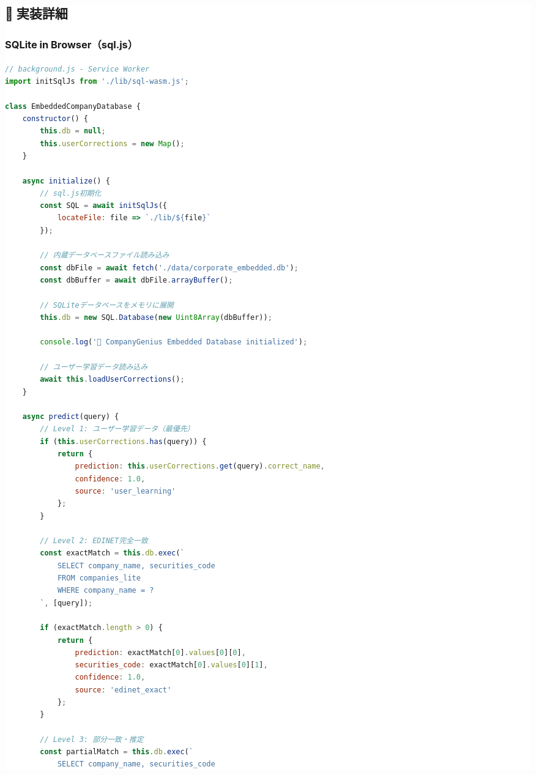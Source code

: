 
## 🔧 実装詳細

### SQLite in Browser（sql.js）

```javascript
// background.js - Service Worker
import initSqlJs from './lib/sql-wasm.js';

class EmbeddedCompanyDatabase {
    constructor() {
        this.db = null;
        this.userCorrections = new Map();
    }
    
    async initialize() {
        // sql.js初期化
        const SQL = await initSqlJs({
            locateFile: file => `./lib/${file}`
        });
        
        // 内蔵データベースファイル読み込み
        const dbFile = await fetch('./data/corporate_embedded.db');
        const dbBuffer = await dbFile.arrayBuffer();
        
        // SQLiteデータベースをメモリに展開
        this.db = new SQL.Database(new Uint8Array(dbBuffer));
        
        console.log('🔗 CompanyGenius Embedded Database initialized');
        
        // ユーザー学習データ読み込み
        await this.loadUserCorrections();
    }
    
    async predict(query) {
        // Level 1: ユーザー学習データ（最優先）
        if (this.userCorrections.has(query)) {
            return {
                prediction: this.userCorrections.get(query).correct_name,
                confidence: 1.0,
                source: 'user_learning'
            };
        }
        
        // Level 2: EDINET完全一致
        const exactMatch = this.db.exec(`
            SELECT company_name, securities_code 
            FROM companies_lite 
            WHERE company_name = ?
        `, [query]);
        
        if (exactMatch.length > 0) {
            return {
                prediction: exactMatch[0].values[0][0],
                securities_code: exactMatch[0].values[0][1],
                confidence: 1.0,
                source: 'edinet_exact'
            };
        }
        
        // Level 3: 部分一致・推定
        const partialMatch = this.db.exec(`
            SELECT company_name, securities_code 
```